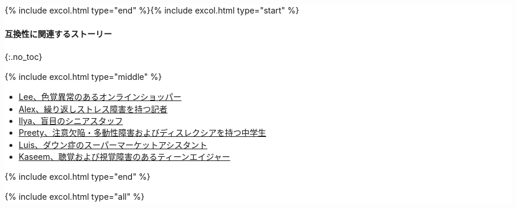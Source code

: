 {% include excol.html type="end" %}{% include excol.html type="start" %}

#### 互換性に関連するストーリー
{:.no_toc}

{% include excol.html type="middle" %}

-   [Lee、色覚異常のあるオンラインショッパー](/people-use-web/user-stories/#shopper)
-   [Alex、繰り返しストレス障害を持つ記者](/people-use-web/user-stories/#reporter)
-   [Ilya、盲目のシニアスタッフ](/people-use-web/user-stories/#accountant)
-   [Preety、注意欠陥・多動性障害およびディスレクシアを持つ中学生](/people-use-web/user-stories/#classroomstudent)
-   [Luis、ダウン症のスーパーマーケットアシスタント](/people-use-web/user-stories/#supermarketassistant)
-   [Kaseem、聴覚および視覚障害のあるティーンエイジャー](/people-use-web/user-stories/#teenager)

{% include excol.html type="end" %}

{% include excol.html type="all" %}

